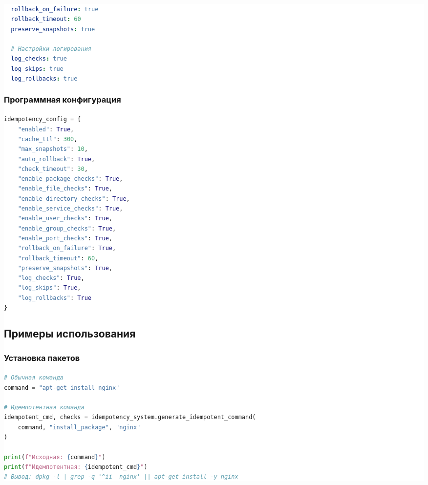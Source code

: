 ```yaml
  rollback_on_failure: true
  rollback_timeout: 60
  preserve_snapshots: true
  
  # Настройки логирования
  log_checks: true
  log_skips: true
  log_rollbacks: true
```

### Программная конфигурация

```python
idempotency_config = {
    "enabled": True,
    "cache_ttl": 300,
    "max_snapshots": 10,
    "auto_rollback": True,
    "check_timeout": 30,
    "enable_package_checks": True,
    "enable_file_checks": True,
    "enable_directory_checks": True,
    "enable_service_checks": True,
    "enable_user_checks": True,
    "enable_group_checks": True,
    "enable_port_checks": True,
    "rollback_on_failure": True,
    "rollback_timeout": 60,
    "preserve_snapshots": True,
    "log_checks": True,
    "log_skips": True,
    "log_rollbacks": True
}
```

## Примеры использования

### Установка пакетов

```python
# Обычная команда
command = "apt-get install nginx"

# Идемпотентная команда
idempotent_cmd, checks = idempotency_system.generate_idempotent_command(
    command, "install_package", "nginx"
)

print(f"Исходная: {command}")
print(f"Идемпотентная: {idempotent_cmd}")
# Вывод: dpkg -l | grep -q '^ii  nginx' || apt-get install -y nginx
```
